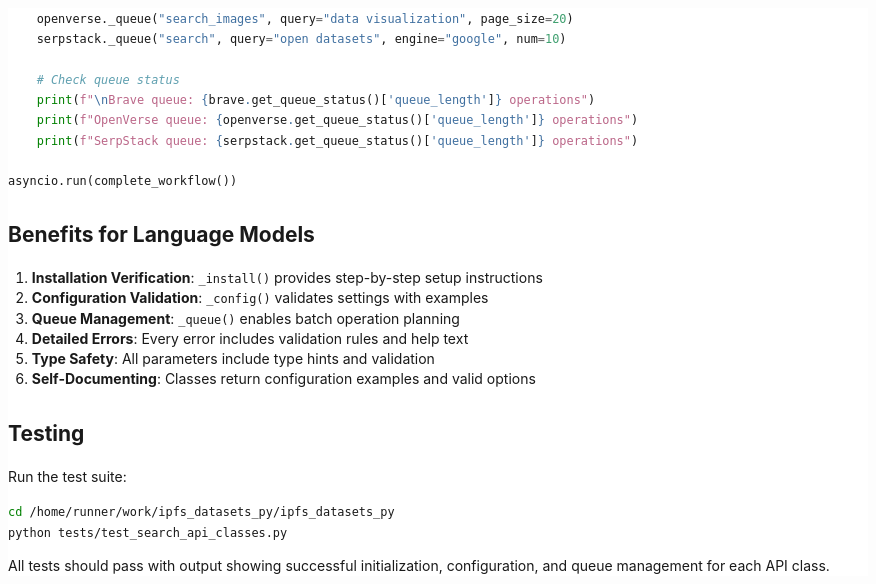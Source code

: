 ```python
    openverse._queue("search_images", query="data visualization", page_size=20)
    serpstack._queue("search", query="open datasets", engine="google", num=10)
    
    # Check queue status
    print(f"\nBrave queue: {brave.get_queue_status()['queue_length']} operations")
    print(f"OpenVerse queue: {openverse.get_queue_status()['queue_length']} operations")
    print(f"SerpStack queue: {serpstack.get_queue_status()['queue_length']} operations")

asyncio.run(complete_workflow())
```

## Benefits for Language Models

1. **Installation Verification**: `_install()` provides step-by-step setup instructions
2. **Configuration Validation**: `_config()` validates settings with examples
3. **Queue Management**: `_queue()` enables batch operation planning
4. **Detailed Errors**: Every error includes validation rules and help text
5. **Type Safety**: All parameters include type hints and validation
6. **Self-Documenting**: Classes return configuration examples and valid options

## Testing

Run the test suite:

```bash
cd /home/runner/work/ipfs_datasets_py/ipfs_datasets_py
python tests/test_search_api_classes.py
```

All tests should pass with output showing successful initialization, configuration, and queue management for each API class.
